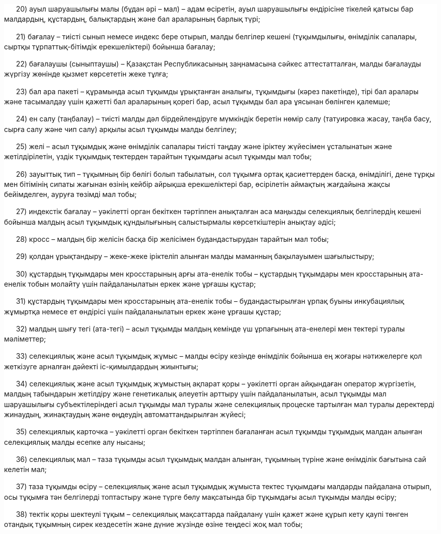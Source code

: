       20) ауыл шаруашылығы малы (бұдан әрі – мал) – адам өсiретiн, ауыл шаруашылығы өндiрiсiне тiкелей қатысы бар малдардың, құстардың, балықтардың және бал араларының барлық түрi;

      21) бағалау – тиiстi сынып немесе индекс бере отырып, малды белгiлер кешенi (тұқымдылығы, өнiмдiлік сапалары, сыртқы тұрпаттық-бiтiмдiк ерекшелiктерi) бойынша бағалау;

      22) бағалаушы (сыныптаушы) – Қазақстан Республикасының заңнамасына сәйкес аттестатталған, малды бағалауды жүргізу жөнiнде қызмет көрсететін жеке тұлға;

      23) бал ара пакеті – құрамында асыл тұқымды ұрықтанған аналығы, тұқымдығы (кәрез пакетінде), тірі бал аралары және тасымалдау үшін қажетті бал араларының қорегі бар, асыл тұқымды бал ара ұясынан бөлінген қалемше;

      24) ен салу (таңбалау) – тиiстi малды дәл бірдейлендiруге мүмкiндiк беретiн нөмiр салу (татуировка жасау, таңба басу, сырға салу және чип салу) арқылы асыл тұқымды малды белгiлеу;

      25) желi – асыл тұқымдық және өнімділік сапалары тиісті таңдау және іріктеу жүйесімен ұсталынатын және жетілдірілетін, үздік тұқымдық тектерден тарайтын тұқымдағы асыл тұқымды мал тобы;

      26) зауыттық тип – тұқымның бір бөлігі болып табылатын, сол тұқымға ортақ қасиеттерден басқа, өнiмдiлiгi, дене тұрқы мен бiтiмiнiң сипаты жағынан өзiнiң кейбiр айрықша ерекшелiктерi бар, өсірілетін аймақтың жағдайына жақсы бейiмделген, ауруға төзiмдi мал тобы;

      27) индекстік бағалау – уәкілетті орган бекіткен тәртіппен анықталған аса маңызды селекциялық белгілердің кешені бойынша малдың асыл тұқымдық құндылығының салыстырмалы көрсеткіштерін анықтау әдісі;

      28) кросс – малдың бiр желiсiн басқа бiр желiсiмен будандастырудан тарайтын мал тобы;

      29) қолдан ұрықтандыру – жеке-жеке iрiктелiп алынған малды маманның бақылауымен шағылыстыру;

      30) құстардың тұқымдары мен кросстарының арғы ата-енелік тобы – құстардың тұқымдары мен кросстарының ата-енелік тобын молайту үшін пайдаланылатын еркек және ұрғашы құстар;

      31) құстардың тұқымдары мен кросстарының ата-енелік тобы – будандастырылған ұрпақ буыны инкубациялық жұмыртқа немесе ет өндірісі үшін пайдаланылатын еркек және ұрғашы құстар;

      32) малдың шығу тегі (ата-тегi) – асыл тұқымды малдың кемінде үш ұрпағының ата-енелерi мен тектері туралы мәлiметтер;

      33) селекциялық және асыл тұқымдық жұмыс – малды өсіру кезінде өнімділік бойынша ең жоғары нәтижелерге қол жеткізуге арналған дәйекті іс-қимылдардың жиынтығы;

      34) селекциялық және асыл тұқымдық жұмыстың ақпарат қоры – уәкілетті орган айқындаған оператор жүргізетін, малдың табындарын жетілдіру және генетикалық әлеуетін арттыру үшін пайдаланылатын, асыл тұқымды мал шаруашылығы субъектілеріндегі асыл тұқымды мал туралы және селекциялық процеске тартылған мал туралы деректерді жинаудың, жинақтаудың және өңдеудің автоматтандырылған жүйесі;

      35) селекциялық карточка – уәкілетті орган бекіткен тәртіппен бағаланған асыл тұқымды тұқымдық малдан алынған селекциялық малды есепке алу нысаны;

      36) селекциялық мал – таза тұқымды асыл тұқымдық малдан алынған, тұқымның түріне және өнімділік бағытына сай келетін мал;

      37) таза тұқымды өсіру – селекциялық және асыл тұқымдық жұмыста тектес тұқымдағы малдарды пайдалана отырып, осы тұқымға тән белгілерді топтастыру және түрге бөлу мақсатында бір тұқымдағы асыл тұқымды малды өсіру;

      38) тектiк қоры шектеулi тұқым – селекциялық мақсаттарда пайдалану үшiн қажет және құрып кету қаупi төнген отандық тұқымның сирек кездесетiн және дүние жүзінде өзiне теңдесі жоқ мал тобы;
